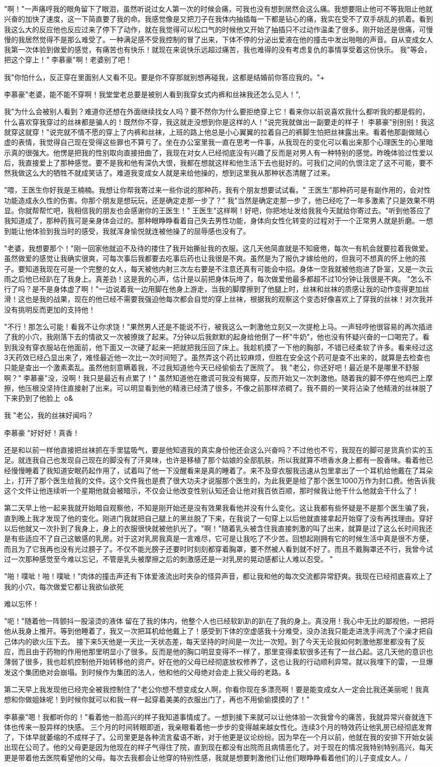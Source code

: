 "啊！"一声痛哼我的眼角留下了眼泪，虽然听说过女人第一次的时候会痛，可我也没有想到居然会这么痛。我想要阻止他可不等我阻止他就兴奋的加快了速度，这一下简直要了我的命。我感觉像是又把刀子在我体内抽插每一下都是钻心的痛，我实在受不了双手胡乱的抓着。看到我这么大的反应他也反应过来了停下了动作，就在我觉得可以松口气的时候他又开始了抽插只不过动作温柔了很多。刚开始还是很痛，可慢慢的我居然觉得不是那么难受了。一种满足感不受我控制的冒了出来，下体不停的分泌出爱液在他的撞击中发出啪啪的声音。自从变成女人我第一次体验到做爱的感觉，有痛苦也有快乐！就现在来说快乐远超过痛苦，我也难得的没有考虑复仇的事情享受着这份快乐。 我"等会，把这个穿上！" 李慕豪"啊！老婆别了吧！

我"你怕什么，反正穿在里面别人又看不见。要是你不穿那就别想再碰我，这都是结婚前你答应我的。"+

李慕豪"老婆，能不能不穿啊！我堂堂老总要是被别人看到我穿女式内裤和丝袜我还怎么见人！",

我"为什么会被别人看到？难道你还想在外面继续找女人吗？要不然你为什么要拒绝穿上它！看来你以前说喜欢我什么都听我的都是假的，什么喜欢穿我穿过的丝袜都是骗人的！既然你不穿，我这就走没想到你是这样的人！"说完我就做出一副要走的样子！ 李慕豪"别别别！我这就穿这就穿！"说完就不情不愿的穿上了内裤和丝袜，上班的路上他总是小心翼翼的拉着自己的裤脚生怕把丝袜露出来。看着他那副做贼心虚的表情，我觉得自己现在受得这些罪也不算亏了。坐在办公室里我一直在思考一件事，从我现在的变化可以看出来那个心理医生的心里暗示真的很强大。他愣是把我的性别取向直接扭曲了，我现在对女人已经彻底没有兴趣了反而是对男人有一种特别的感觉。昨晚体验过性爱以后，我直接爱上了那种感觉。要不是我和他有深仇大恨，我都在想就这样和他生活下去也挺好的。可我们之间的仇恨注定了这不可能，要不然我做这么大的牺牲不就成笑话了。难道我变成女人就是来给他操的，想到这里我从那种状态清醒了过来。

"喂，王医生你好我是王楠楠。我想让你帮我寄过来一些你说的那种药，我有个朋友想要试试看。" 王医生"那种药可是有副作用的，会对性功能造成永久性的伤害。你那个朋友是想玩玩，还是确定走那一步了？" 我"当然是确定走那一步了，他已经吃了一年多激素了只是效果不明显。你就帮帮忙吧，我相信我的朋友也会感谢你的王医生！" 王医生"这样啊！好吧，你把地址发给我我今天就给你寄过去。"听到他答应了我知道成了，那种药我可是亲身体会过的。那种眼睁睁看着自己失去男性功能，身体向女性化转变的过程对于一个正常男人就是折磨。一想到能让他体验到我当时的感受，我就浑身愉悦就连被他操了的屈辱感也没有了。

"老婆，我想要那个！"刚一回家他就迫不及待的搂住了我开始撕扯我的衣服。这几天他简直就是不知疲倦，每次一有机会就要拉着我做爱。虽然做爱的感觉让我确实很爽，可每次事后我都要去吃事后药也让我很是不爽。虽然是为了报仇才嫁给他的，但我可不想真的怀上他的孩子。要知道我现在可是一个完整的女人，每天被他内射三次左右要是不注意还真有可能会中招。身体一空我就被他抱进了卧室，又是一次云雨之后他已经趴在了我身上。真差劲！这是我的心声，估计是以前把身体玩垮了，每次做爱他最多都超不过10分钟让我很是不爽。 "怎么不行了吗？是不是身体虚了啊！"一边说着我一边用脚在他身上游走，当我的脚摩擦到了他腿上时，丝袜和丝袜的质感让我的动作变得更加丝滑！这也是我的战果，现在的他已经不需要我强迫他每次都会自觉的穿上丝袜，根据我的观察这个变态好像喜欢上了穿我的丝袜！对次我并没有挑明反而更加的支持他！

"不行！那怎么可能！看我不让你求饶！"果然男人还是不能说不行，被我这么一刺激他立刻又一次提枪上马。一声轻哼他很容易的再次插进了我的小穴，我刚落下去的情欲又一次被撩拨了起来。7分钟以后我默默的起身给他倒了一杯"牛奶"，他也没有怀疑兴奋的一口喝完了。看到我没有穿衣服站在他面前，他下面又一次硬了起来一把就把我压回了床上。我趁机摸了一下他的胸部，不错已经柔软了许多。看来经过这3天药效已经凸显出来了，难怪最近他一次比一次时间短了。虽然弄这个药比较麻烦，但胜在安全这个药可是查不出来的，就算是去检查也只能是查出一个激素紊乱。虽然他刻意瞒着我，不过我知道他今天已经偷偷去了医院了。 我 "老公，你还好吧！最近是不是哪里不舒服啊？" 李慕豪"没，没啊！我只是最近有点累了！" 虽然知道他在撒谎可我没有揭穿，反而开始又一次刺激他。随着我的脚不停在他鸡巴上摩擦，他压根没坚持住直接射了出来。可以明显看到他的精液已经清了很多，不像之前那样浓稠了。我不屑的一笑将沾染了他精液的丝袜脱了下来扔到了他脸上  o&

我 "老公，我的丝袜好闻吗？

李慕豪 "好好好！真香！

还是和以前一样他直接把丝袜抓在手里猛吸气，要是他知道我的真实身份他还会这么兴奋吗？不过他也不亏，我现在的脚可是货真价实的玉足。就连我自己也发现自己现在的脚没有了汗臭味，也许是移植了那个姑娘的全部肌肤，所以我就算不喷香水身上都有一股香味。看着他已经慢慢睡着了我知道安眠药起作用了，试着叫了他一下没醒看来是真的睡着了。来不及穿衣服我迅速从包里拿出了一个耳机给他戴在了耳朵上，打开了那个医生给我的文件。这个文件我也是费了很大功夫才说服那个医生的，为此我更是给了那个医生1000万作为封口费。他告诉我这个文件让他连续听一个星期他就会被暗示，不仅会让他改变性别认知还会让他对我百依百顺，那时候我让他干什么他就会干什么了！

第二天早上他一起来我就开始暗自观察他，不知是刚开始还是没有效果我看他并没有什么变化。这让我都有些怀疑是不是那个医生骗了我，直到晚上我才发现了他的变化。刚进门我就把自己腿上的黑丝脱了下来，在我说了一句穿上以后他就直接拿起开始穿了没有再找理由。穿好以后他就又一次扑到了我身上，身上的衣服很快就被他扒光了。"啊！"随着乳头被含住我直接刺激的叫了出来，就算是过了这么长时间我还是有些适应不了自己这敏感的乳房。对于这对乳房我真是一言难尽，它可是让我吃了不少苦。回想起刚拥有它的时候生活中真是很不方便，而且为了它我再也没有光过膀子了。不仅不能光膀子还要时时刻刻都穿着胸罩，要不然被人看到就不好了。而且不戴胸罩还不行，我曾今试过一次那种感觉至今难以忘记，不管是乳头被摩擦之后的刺激感还是一对乳房的晃动感都让人难以忍受。 "

"啪！噗呲！啪！噗呲！"肉体的撞击声还有下体爱液流出时夹杂的怪异声音，都让我和他的每次交流都异常舒爽。我现在已经彻底喜欢上了我的小穴，每次做爱它都让我欲仙欲死

难以忘怀！

"呃！"随着他一阵颤抖一股滚烫的液体 留在了我的体内，他整个人也已经软趴趴的趴在了我的身上。真没用！我心中无比的鄙视他，一把将他从我身上推开。等到他睡着了，我又一次把耳机给他戴上了！感受到下体的空虚感我十分难受，没办法我只能走进洗手间洗了个澡才把自己体内的欲火压下去。 接下来5天他是一天比一天状态差，每天坚持的时间是一次比一次短。到了今天无论我如何刺激他那里都没有了反应，而且由于药物的作用他那里明显小了很多。反而是他的胸口明显变得不一样了，那里变得柔软很多还有了一丝凸起。这几天他的意识也薄弱了很多，我也趁机控制他开始转移他的资产。好在他的父母已经彻底放权修养了，这也让我的行动顺利异常。就以我埋下的雷，一旦爆发这个集团绝对会崩塌。到时候作为集团的法人，他和他的父母绝对会走上我父母的老路。&

第二天早上我发现他已经完全被我控制住了"老公你想不想变成女人啊，你看你现在多漂亮啊！要是能变成女人一定会比我还美丽呢！我真想和你做姐妹呢！到时候你就可以和我一样一起穿着美美的衣服出门了，再也不用偷偷摸摸的了！"

李慕豪"嗯！我都听你的！"看着他一脸高兴的样子我知道事情成了。一想到接下来就可以让他体验一次我曾今的痛苦，我就异常兴奋就连下体也传来一股异样的快感。 三个月的时间转眼即逝，我亲眼看着他一步步的变得越来越女性化。连续3个月的特效药让他乳房已经彻底发育了，下体早就萎缩的不成样子了。公司里更是各种流言蜚语不断，对于他更是议论纷纷。因为早在一个月以前，他就在我的安排下开始女装出现在公司了。他的父母更是因为他现在的样子气得住了院，直到现在都没有出院而且病情恶化了。对于现在的情况我特别特别高兴，每天更是带着他去医院看望他的父母。每次去我都会让他穿的特别性感，我就是想要刺激他们让他们眼睁睁看着他们的儿子变成女人。/

